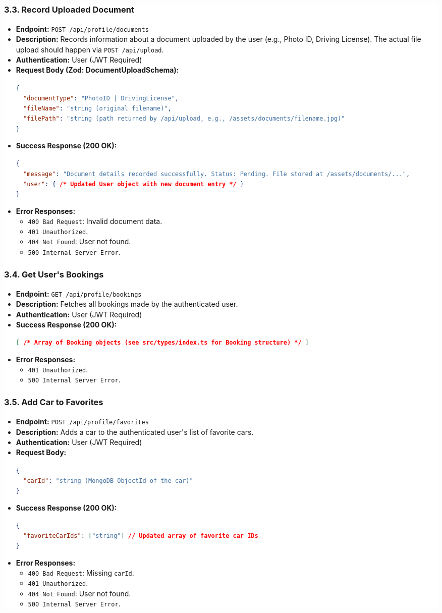 ### 3.3. Record Uploaded Document
- **Endpoint:** `POST /api/profile/documents`
- **Description:** Records information about a document uploaded by the user (e.g., Photo ID, Driving License). The actual file upload should happen via `POST /api/upload`.
- **Authentication:** User (JWT Required)
- **Request Body (Zod: DocumentUploadSchema):**
  ```json
  {
    "documentType": "PhotoID | DrivingLicense",
    "fileName": "string (original filename)",
    "filePath": "string (path returned by /api/upload, e.g., /assets/documents/filename.jpg)"
  }
  ```
- **Success Response (200 OK):**
  ```json
  {
    "message": "Document details recorded successfully. Status: Pending. File stored at /assets/documents/...",
    "user": { /* Updated User object with new document entry */ }
  }
  ```
- **Error Responses:**
  - `400 Bad Request`: Invalid document data.
  - `401 Unauthorized`.
  - `404 Not Found`: User not found.
  - `500 Internal Server Error`.

### 3.4. Get User's Bookings
- **Endpoint:** `GET /api/profile/bookings`
- **Description:** Fetches all bookings made by the authenticated user.
- **Authentication:** User (JWT Required)
- **Success Response (200 OK):**
  ```json
  [ /* Array of Booking objects (see src/types/index.ts for Booking structure) */ ]
  ```
- **Error Responses:**
  - `401 Unauthorized`.
  - `500 Internal Server Error`.

### 3.5. Add Car to Favorites
- **Endpoint:** `POST /api/profile/favorites`
- **Description:** Adds a car to the authenticated user's list of favorite cars.
- **Authentication:** User (JWT Required)
- **Request Body:**
  ```json
  {
    "carId": "string (MongoDB ObjectId of the car)"
  }
  ```
- **Success Response (200 OK):**
  ```json
  {
    "favoriteCarIds": ["string"] // Updated array of favorite car IDs
  }
  ```
- **Error Responses:**
  - `400 Bad Request`: Missing `carId`.
  - `401 Unauthorized`.
  - `404 Not Found`: User not found.
  - `500 Internal Server Error`.
